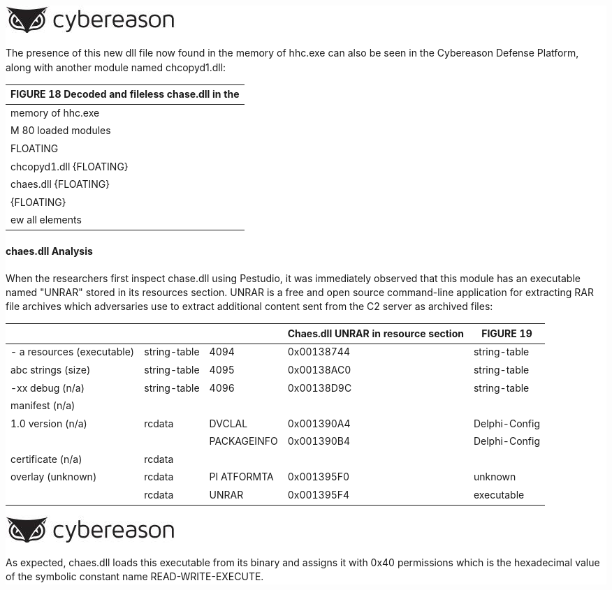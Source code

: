 ![](_page_11_Picture_3.jpeg)

The presence of this new dll file now found in the memory of hhc.exe can also be seen in the Cybereason Defense Platform, along with another module named chcopyd1.dll:

| FIGURE 18 Decoded and fileless chase.dll in the |
| --- |
| memory of hhc.exe |
| M 80 loaded modules |
| FLOATING |
| chcopyd1.dll {FLOATING} |
| chaes.dll {FLOATING} |
| {FLOATING} |
| ew all elements |

#### chaes.dll Analysis

When the researchers first inspect chase.dll using Pestudio, it was immediately observed that this module has an executable named "UNRAR" stored in its resources section. UNRAR is a free and open source command-line application for extracting RAR file archives which adversaries use to extract additional content sent from the C2 server as archived files:

|  |  |  | Chaes.dll UNRAR in resource section | FIGURE 19 |
| --- | --- | --- | --- | --- |
| - a resources (executable) | string-table | 4094 | 0x00138744 | string-table |
| abc strings (size) | string-table | 4095 | 0x00138AC0 | string-table |
| -xx debug (n/a) | string-table | 4096 | 0x00138D9C | string-table |
| manifest (n/a) |  |  |  |  |
| 1.0 version (n/a) | rcdata | DVCLAL | 0x001390A4 | Delphi-Config |
|  |  | PACKAGEINFO | 0x001390B4 | Delphi-Config |
| certificate (n/a) | rcdata |  |  |  |
| overlay (unknown) | rcdata | PI ATFORMTA | 0x001395F0 | unknown |
|  | rcdata | UNRAR | 0x001395F4 | executable |

![](_page_12_Picture_5.jpeg)

As expected, chaes.dll loads this executable from its binary and assigns it with 0x40 permissions which is the hexadecimal value of the symbolic constant name READ-WRITE-EXECUTE.

